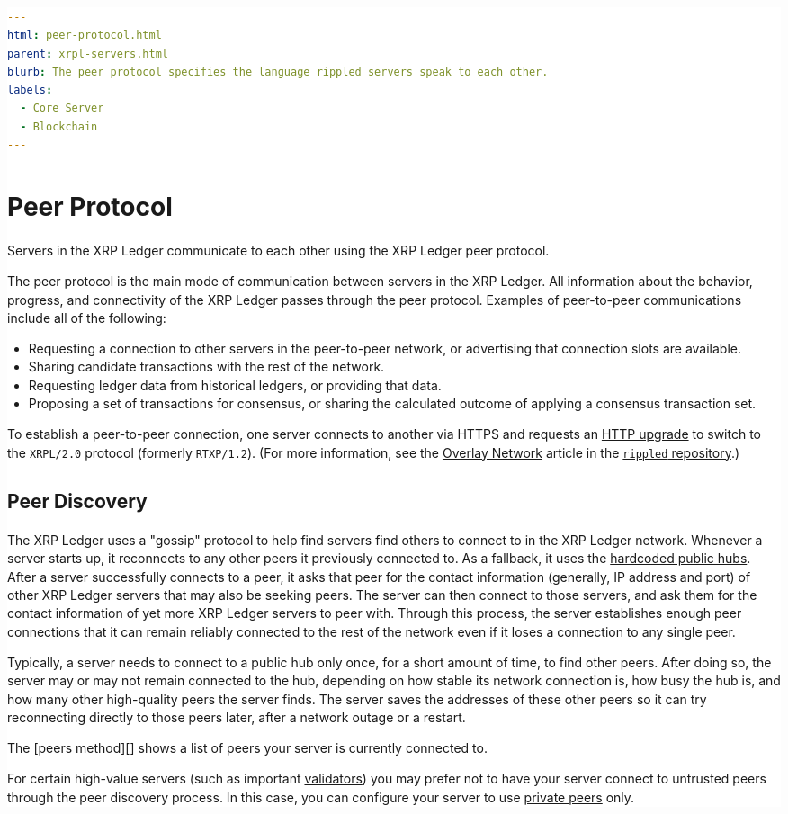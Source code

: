 ```yaml
---
html: peer-protocol.html
parent: xrpl-servers.html
blurb: The peer protocol specifies the language rippled servers speak to each other.
labels:
  - Core Server
  - Blockchain
---
```

# Peer Protocol

Servers in the XRP Ledger communicate to each other using the XRP Ledger peer protocol.

The peer protocol is the main mode of communication between servers in the XRP Ledger. All information about the behavior, progress, and connectivity of the XRP Ledger passes through the peer protocol. Examples of peer-to-peer communications include all of the following:

- Requesting a connection to other servers in the peer-to-peer network, or advertising that connection slots are available.
- Sharing candidate transactions with the rest of the network.
- Requesting ledger data from historical ledgers, or providing that data.
- Proposing a set of transactions for consensus, or sharing the calculated outcome of applying a consensus transaction set.

To establish a peer-to-peer connection, one server connects to another via HTTPS and requests an [HTTP upgrade](https://tools.ietf.org/html/rfc7230#section-6.7) to switch to the `XRPL/2.0` protocol (formerly `RTXP/1.2`). (For more information, see the [Overlay Network](https://github.com/ripple/rippled/blob/96bbabbd2ece106779bb544aa0e4ce174e99fdf6/src/ripple/overlay/README.md#handshake) article in the [`rippled` repository](https://github.com/ripple/rippled).)

## Peer Discovery

The XRP Ledger uses a "gossip" protocol to help find servers find others to connect to in the XRP Ledger network. Whenever a server starts up, it reconnects to any other peers it previously connected to. As a fallback, it uses the [hardcoded public hubs](https://github.com/ripple/rippled/blob/fa57859477441b60914e6239382c6fba286a0c26/src/ripple/overlay/impl/OverlayImpl.cpp#L518-L525). After a server successfully connects to a peer, it asks that peer for the contact information (generally, IP address and port) of other XRP Ledger servers that may also be seeking peers. The server can then connect to those servers, and ask them for the contact information of yet more XRP Ledger servers to peer with. Through this process, the server establishes enough peer connections that it can remain reliably connected to the rest of the network even if it loses a connection to any single peer.

Typically, a server needs to connect to a public hub only once, for a short amount of time, to find other peers. After doing so, the server may or may not remain connected to the hub, depending on how stable its network connection is, how busy the hub is, and how many other high-quality peers the server finds. The server saves the addresses of these other peers so it can try reconnecting directly to those peers later, after a network outage or a restart.

The [peers method][] shows a list of peers your server is currently connected to.

For certain high-value servers (such as important [validators](rippled-server-modes.html#rippled-server-modes)) you may prefer not to have your server connect to untrusted peers through the peer discovery process. In this case, you can configure your server to use [private peers](#private-peers) only.
